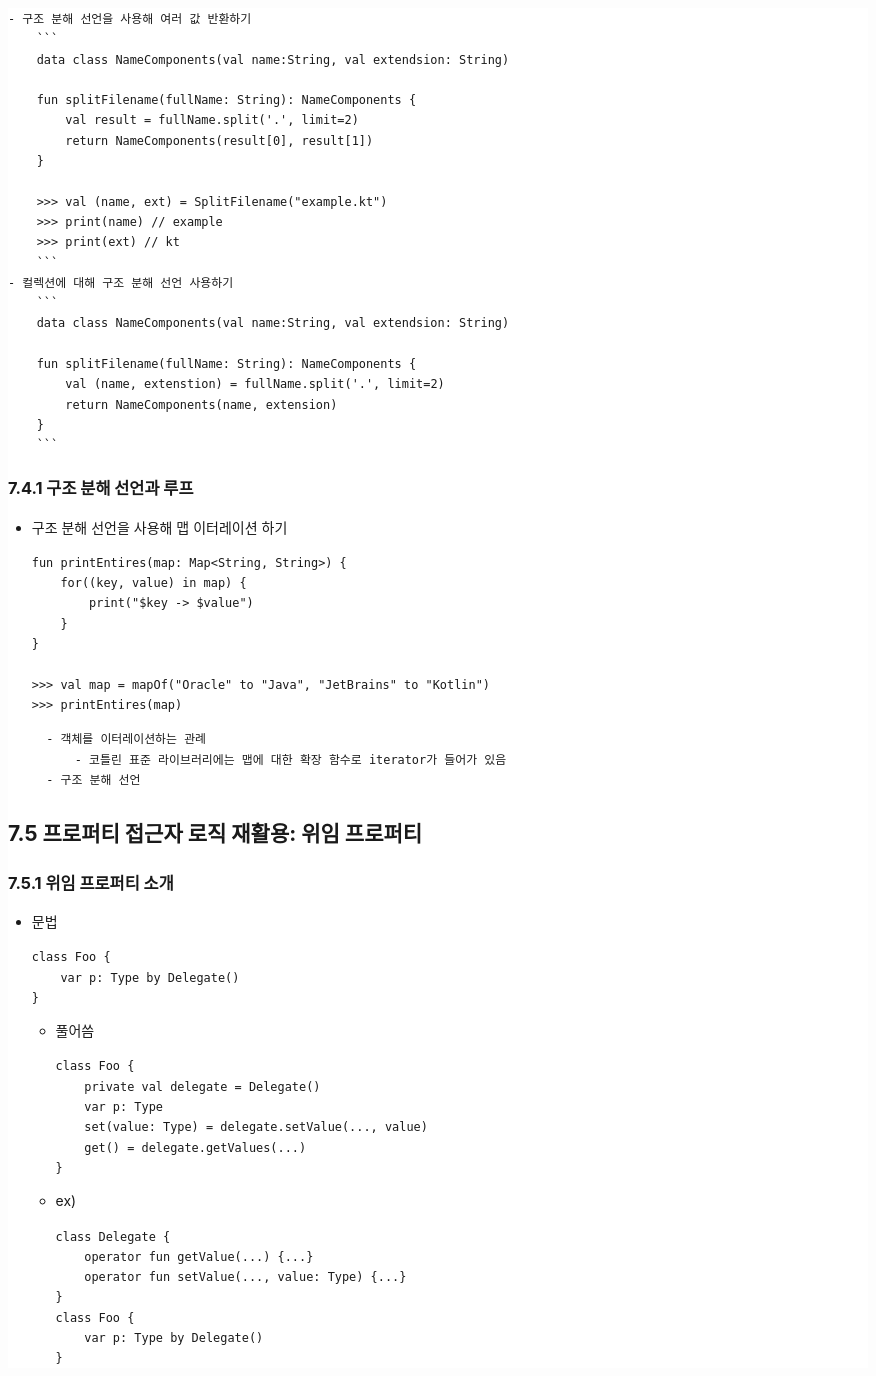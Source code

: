     - 구조 분해 선언을 사용해 여러 값 반환하기
        ``` 
        data class NameComponents(val name:String, val extendsion: String)
        
        fun splitFilename(fullName: String): NameComponents {
            val result = fullName.split('.', limit=2)
            return NameComponents(result[0], result[1])
        } 
        
        >>> val (name, ext) = SplitFilename("example.kt")
        >>> print(name) // example
        >>> print(ext) // kt
        ```
    - 컬렉션에 대해 구조 분해 선언 사용하기
        ``` 
        data class NameComponents(val name:String, val extendsion: String)
                
        fun splitFilename(fullName: String): NameComponents {
            val (name, extenstion) = fullName.split('.', limit=2)
            return NameComponents(name, extension)
        }
        ```
### 7.4.1 구조 분해 선언과 루프
* 구조 분해 선언을 사용해 맵 이터레이션 하기
    ``` 
    fun printEntires(map: Map<String, String>) {
        for((key, value) in map) {
            print("$key -> $value")
        }
    }
    
    >>> val map = mapOf("Oracle" to "Java", "JetBrains" to "Kotlin")
    >>> printEntires(map) 
    ```
        - 객체를 이터레이션하는 관례
            - 코틀린 표준 라이브러리에는 맵에 대한 확장 함수로 iterator가 들어가 있음
        - 구조 분해 선언
## 7.5 프로퍼티 접근자 로직 재활용: 위임 프로퍼티
### 7.5.1 위임 프로퍼티 소개
* 문법
    ``` 
    class Foo {
        var p: Type by Delegate()
    }
    ```
    - 풀어씀
        ``` 
        class Foo {
            private val delegate = Delegate()
            var p: Type
            set(value: Type) = delegate.setValue(..., value)
            get() = delegate.getValues(...)
        }
        ```
    - ex)
        ``` 
        class Delegate {
            operator fun getValue(...) {...}
            operator fun setValue(..., value: Type) {...}
        }
        class Foo {
            var p: Type by Delegate()
        }